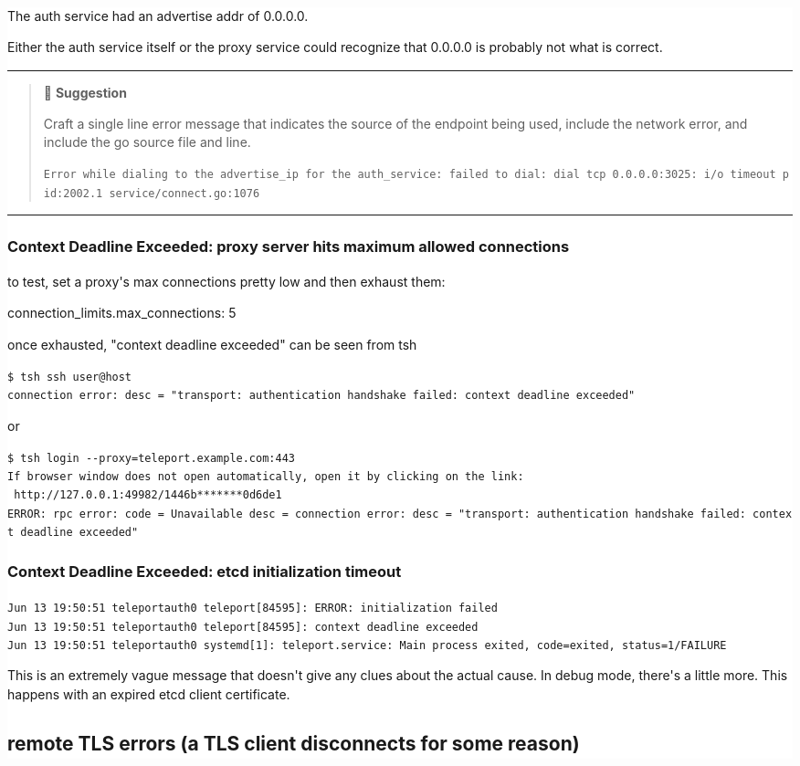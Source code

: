 The auth service had an advertise addr of 0.0.0.0.

Either the auth service itself or the proxy service could recognize that 0.0.0.0 is probably not what is correct.

---
> 📝 **Suggestion**
> 
> Craft a single line error message that indicates the source of the endpoint being used, include the network error, and include the go source file and line.
> 
> `Error while dialing to the advertise_ip for the auth_service: failed to dial: dial tcp 0.0.0.0:3025: i/o timeout pid:2002.1 service/connect.go:1076`
> 
---


### Context Deadline Exceeded: proxy server hits maximum allowed connections

to test, set a proxy's max connections pretty low and then exhaust them:

connection_limits.max_connections: 5

once exhausted, "context deadline exceeded" can be seen from tsh

```
$ tsh ssh user@host
connection error: desc = "transport: authentication handshake failed: context deadline exceeded"
```

or

```
$ tsh login --proxy=teleport.example.com:443
If browser window does not open automatically, open it by clicking on the link:
 http://127.0.0.1:49982/1446b*******0d6de1
ERROR: rpc error: code = Unavailable desc = connection error: desc = "transport: authentication handshake failed: context deadline exceeded"
```

### Context Deadline Exceeded: etcd initialization timeout

```
Jun 13 19:50:51 teleportauth0 teleport[84595]: ERROR: initialization failed
Jun 13 19:50:51 teleportauth0 teleport[84595]: context deadline exceeded
Jun 13 19:50:51 teleportauth0 systemd[1]: teleport.service: Main process exited, code=exited, status=1/FAILURE
```

This is an extremely vague message that doesn't give any clues about the actual cause. In debug mode, there's a little more. This happens with an expired etcd client certificate.

## remote TLS errors (a TLS client disconnects for some reason)
